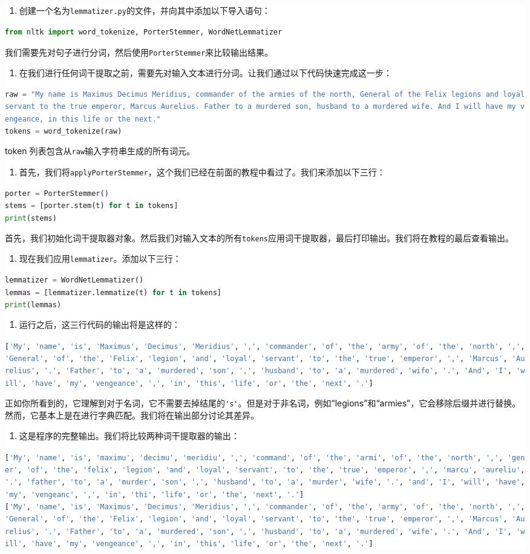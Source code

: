 1.  创建一个名为`lemmatizer.py`的文件，并向其中添加以下导入语句：

```py
from nltk import word_tokenize, PorterStemmer, WordNetLemmatizer
```

我们需要先对句子进行分词，然后使用`PorterStemmer`来比较输出结果。

1.  在我们进行任何词干提取之前，需要先对输入文本进行分词。让我们通过以下代码快速完成这一步：

```py
raw = "My name is Maximus Decimus Meridius, commander of the armies of the north, General of the Felix legions and loyal servant to the true emperor, Marcus Aurelius. Father to a murdered son, husband to a murdered wife. And I will have my vengeance, in this life or the next."
tokens = word_tokenize(raw)
```

token 列表包含从`raw`输入字符串生成的所有词元。

1.  首先，我们将`applyPorterStemmer`，这个我们已经在前面的教程中看过了。我们来添加以下三行：

```py
porter = PorterStemmer()
stems = [porter.stem(t) for t in tokens]
print(stems)
```

首先，我们初始化词干提取器对象。然后我们对输入文本的所有`tokens`应用词干提取器，最后打印输出。我们将在教程的最后查看输出。

1.  现在我们应用`lemmatizer`。添加以下三行：

```py
lemmatizer = WordNetLemmatizer()
lemmas = [lemmatizer.lemmatize(t) for t in tokens]
print(lemmas)
```

1.  运行之后，这三行代码的输出将是这样的：

```py
['My', 'name', 'is', 'Maximus', 'Decimus', 'Meridius', ',', 'commander', 'of', 'the', 'army', 'of', 'the', 'north', ',', 'General', 'of', 'the', 'Felix', 'legion', 'and', 'loyal', 'servant', 'to', 'the', 'true', 'emperor', ',', 'Marcus', 'Aurelius', '.', 'Father', 'to', 'a', 'murdered', 'son', ',', 'husband', 'to', 'a', 'murdered', 'wife', '.', 'And', 'I', 'will', 'have', 'my', 'vengeance', ',', 'in', 'this', 'life', 'or', 'the', 'next', '.']
```

正如你所看到的，它理解到对于名词，它不需要去掉结尾的`'s'`。但是对于非名词，例如“legions”和“armies”，它会移除后缀并进行替换。然而，它基本上是在进行字典匹配。我们将在输出部分讨论其差异。

1.  这是程序的完整输出。我们将比较两种词干提取器的输出：

```py
['My', 'name', 'is', 'maximu', 'decimu', 'meridiu', ',', 'command', 'of', 'the', 'armi', 'of', 'the', 'north', ',', 'gener', 'of', 'the', 'felix', 'legion', 'and', 'loyal', 'servant', 'to', 'the', 'true', 'emperor', ',', 'marcu', 'aureliu', '.', 'father', 'to', 'a', 'murder', 'son', ',', 'husband', 'to', 'a', 'murder', 'wife', '.', 'and', 'I', 'will', 'have', 'my', 'vengeanc', ',', 'in', 'thi', 'life', 'or', 'the', 'next', '.']
['My', 'name', 'is', 'Maximus', 'Decimus', 'Meridius', ',', 'commander', 'of', 'the', 'army', 'of', 'the', 'north', ',', 'General', 'of', 'the', 'Felix', 'legion', 'and', 'loyal', 'servant', 'to', 'the', 'true', 'emperor', ',', 'Marcus', 'Aurelius', '.', 'Father', 'to', 'a', 'murdered', 'son', ',', 'husband', 'to', 'a', 'murdered', 'wife', '.', 'And', 'I', 'will', 'have', 'my', 'vengeance', ',', 'in', 'this', 'life', 'or', 'the', 'next', '.']
```
